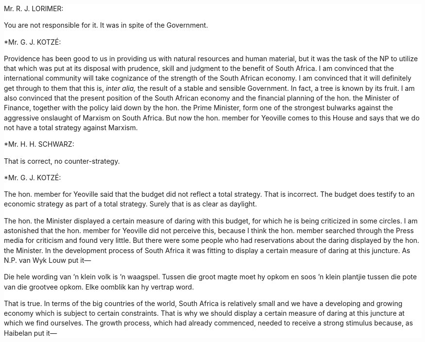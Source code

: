 </speech>

<speech by="#lorimer">

<from>Mr. <person refersTo="hansard_za">R. J. LORIMER</person>:</from>

<p>You are not responsible for it. It was in spite of the Government.</p>

</speech>

<speech by="#kotz&#x00E9;">

<from>*Mr. <person refersTo="hansard_za">G. J. KOTZ&#x00C9;</person>:</from>

<p>Providence has been good to us in providing us with natural resources and human material, but it was the task of the NP to utilize that which was put at its disposal with prudence, skill and judgment to the benefit of South Africa. I am convinced that the international community will take cognizance of the strength of the South African economy. I am convinced that it will definitely get through to them that this is, <i>inter alia,</i> the result of a stable and sensible Government. In fact, a tree is known by its fruit. I am also convinced that the present position of the South African economy and the financial planning of the hon. the Minister of Finance, together with the policy laid down by the hon. the Prime Minister, form one of the strongest bulwarks against the aggressive onslaught of Marxism on South Africa. But now the hon. member for Yeoville comes to this House and says that we do not have a total strategy against Marxism.</p>

</speech>

<speech by="#schwarz">

<from><span class="col_3859-3860" refersTo="page_0286"/>*Mr. <person refersTo="hansard_za">H. H. SCHWARZ</person>:</from>

<p>That is correct, no counter-strategy.</p>

</speech>

<speech by="#kotz&#x00E9;">

<from>*Mr. <person refersTo="hansard_za">G. J. KOTZ&#x00C9;</person>:</from>

<p>The hon. member for Yeoville said that the budget did not reflect a total strategy. That is incorrect. The budget does testify to an economic strategy as part of a total strategy. Surely that is as clear as daylight.</p>

<p>The hon. the Minister displayed a certain measure of daring with this budget, for which he is being criticized in some circles. I am astonished that the hon. member for Yeoville did not perceive this, because I think the hon. member searched through the Press media for criticism and found very little. But there were some people who had reservations about the daring displayed by the hon. the Minister. In the development process of South Africa it was fitting to display a certain measure of daring at this juncture. As N.P. van Wyk Louw put it&#x2014;</p>

<block name="quote">Die hele wording van &#x2019;n klein volk is &#x2019;n waagspel. Tussen die groot magte moet hy opkom en soos &#x2019;n klein plantjie tussen die pote van die grootvee opkom. Elke oomblik kan hy vertrap word.</block>

<p>That is true. In terms of the big countries of the world, South Africa is relatively small and we have a developing and growing economy which is subject to certain constraints. That is why we should display a certain measure of daring at this juncture at which we find ourselves. The growth process, which had already commenced, needed to receive a strong stimulus because, as Haibelan put it&#x2014;</p>
